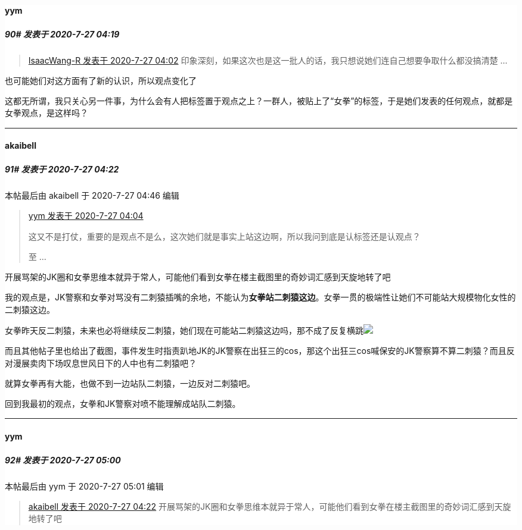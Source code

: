 ####  yym  
##### 90#       发表于 2020-7-27 04:19



<blockquote><a href="httphttps://bbs.saraba1st.com/2b/forum.php?mod=redirect&amp;goto=findpost&amp;pid=48225409&amp;ptid=1951481" target="_blank">IsaacWang-R 发表于 2020-7-27 04:02</a>
印象深刻，如果这次也是这一批人的话，我只想说她们连自己想要争取什么都没搞清楚 ...</blockquote>
也可能她们对这方面有了新的认识，所以观点变化了

这都无所谓，我只关心另一件事，为什么会有人把标签置于观点之上？一群人，被贴上了“女拳”的标签，于是她们发表的任何观点，就都是女拳观点，是这样吗？







-----

####  akaibell  
##### 91#       发表于 2020-7-27 04:22



 本帖最后由 akaibell 于 2020-7-27 04:46 编辑 
<blockquote><a href="httphttps://bbs.saraba1st.com/2b/forum.php?mod=redirect&amp;goto=findpost&amp;pid=48225413&amp;ptid=1951481" target="_blank">yym 发表于 2020-7-27 04:04</a>

这又不是打仗，重要的是观点不是么，这次她们就是事实上站这边啊，所以我问到底是认标签还是认观点？


至 ...</blockquote>
开展骂架的JK圈和女拳思维本就异于常人，可能他们看到女拳在楼主截图里的奇妙词汇感到天旋地转了吧


我的观点是，JK警察和女拳对骂没有二刺猿插嘴的余地，不能认为<strong>女拳站二刺猿这边</strong>。女拳一贯的极端性让她们不可能站大规模物化女性的二刺猿这边。

女拳昨天反二刺猿，未来也必将继续反二刺猿，她们现在可能站二刺猿这边吗，那不成了反复横跳<img src="https://static.saraba1st.com/image/smiley/face2017/242.gif" referrerpolicy="no-referrer">


而且其他帖子里也给出了截图，事件发生时指责趴地JK的JK警察在出狂三的cos，那这个出狂三cos喊保安的JK警察算不算二刺猿？而且反对漫展卖肉下场叹息世风日下的人中也有二刺猿吧？


就算女拳再有大能，也做不到一边站队二刺猿，一边反对二刺猿吧。



回到我最初的观点，女拳和JK警察对喷不能理解成站队二刺猿。







-----

####  yym  
##### 92#       发表于 2020-7-27 05:00



 本帖最后由 yym 于 2020-7-27 05:01 编辑 
<blockquote><a href="httphttps://bbs.saraba1st.com/2b/forum.php?mod=redirect&amp;goto=findpost&amp;pid=48225428&amp;ptid=1951481" target="_blank">akaibell 发表于 2020-7-27 04:22</a>
开展骂架的JK圈和女拳思维本就异于常人，可能他们看到女拳在楼主截图里的奇妙词汇感到天旋地转了吧
